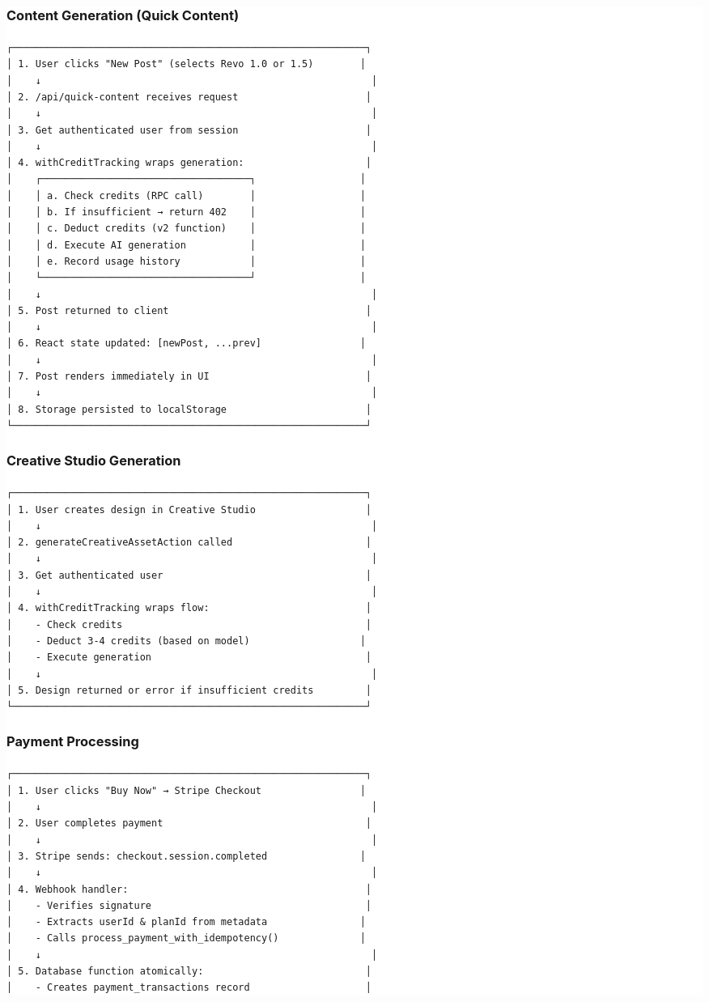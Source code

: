 ### Content Generation (Quick Content)

```
┌─────────────────────────────────────────────────────────────┐
│ 1. User clicks "New Post" (selects Revo 1.0 or 1.5)        │
│    ↓                                                         │
│ 2. /api/quick-content receives request                      │
│    ↓                                                         │
│ 3. Get authenticated user from session                      │
│    ↓                                                         │
│ 4. withCreditTracking wraps generation:                     │
│    ┌────────────────────────────────────┐                  │
│    │ a. Check credits (RPC call)        │                  │
│    │ b. If insufficient → return 402    │                  │
│    │ c. Deduct credits (v2 function)    │                  │
│    │ d. Execute AI generation           │                  │
│    │ e. Record usage history            │                  │
│    └────────────────────────────────────┘                  │
│    ↓                                                         │
│ 5. Post returned to client                                  │
│    ↓                                                         │
│ 6. React state updated: [newPost, ...prev]                 │
│    ↓                                                         │
│ 7. Post renders immediately in UI                           │
│    ↓                                                         │
│ 8. Storage persisted to localStorage                        │
└─────────────────────────────────────────────────────────────┘
```

### Creative Studio Generation

```
┌─────────────────────────────────────────────────────────────┐
│ 1. User creates design in Creative Studio                   │
│    ↓                                                         │
│ 2. generateCreativeAssetAction called                       │
│    ↓                                                         │
│ 3. Get authenticated user                                   │
│    ↓                                                         │
│ 4. withCreditTracking wraps flow:                           │
│    - Check credits                                          │
│    - Deduct 3-4 credits (based on model)                   │
│    - Execute generation                                     │
│    ↓                                                         │
│ 5. Design returned or error if insufficient credits         │
└─────────────────────────────────────────────────────────────┘
```

### Payment Processing

```
┌─────────────────────────────────────────────────────────────┐
│ 1. User clicks "Buy Now" → Stripe Checkout                 │
│    ↓                                                         │
│ 2. User completes payment                                   │
│    ↓                                                         │
│ 3. Stripe sends: checkout.session.completed                │
│    ↓                                                         │
│ 4. Webhook handler:                                         │
│    - Verifies signature                                     │
│    - Extracts userId & planId from metadata                │
│    - Calls process_payment_with_idempotency()              │
│    ↓                                                         │
│ 5. Database function atomically:                            │
│    - Creates payment_transactions record                    │
```